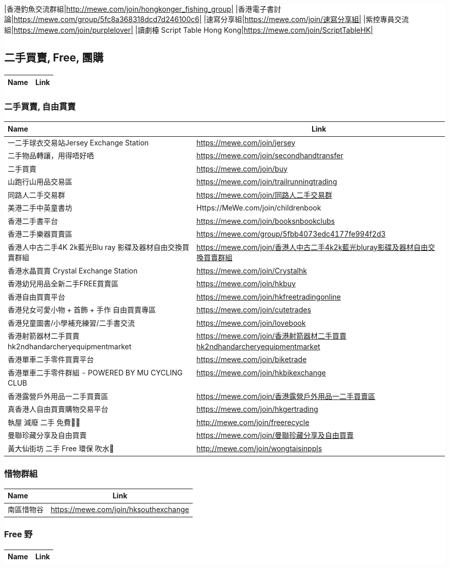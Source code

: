 |香港釣魚交流群組|http://mewe.com/join/hongkonger_fishing_group|
|香港電子書討論|https://mewe.com/group/5fc8a368318dcd7d246100c6|
|速寫分享組|https://mewe.com/join/速寫分享組|
|紫控專員交流組|https://mewe.com/join/purplelover|
|讀劇檯 Script Table Hong Kong|https://mewe.com/join/ScriptTableHK|
## 二手買賣, Free, 團購
|Name|Link|
|:---|---|
### 二手買賣, 自由貫賣
|Name|Link|
|:---|---|
|一二手球衣交易站Jersey Exchange Station|https://mewe.com/join/jersey|
|二手物品轉讓，用得唔好哂|https://mewe.com/join/secondhandtransfer|
|二手買賣|https://mewe.com/join/buy|
|山跑行山用品交易區|https://mewe.com/join/trailrunningtrading|
|同路人二手交易群|https://mewe.com/join/同路人二手交易群|
|美港二手中英童書坊|Https://MeWe.com/join/childrenbook|
|香港二手書平台|https://mewe.com/join/booksnbookclubs|
|香港二手樂器買賣區|https://mewe.com/group/5fbb4073edc4177fe994f2d3|
|香港人中古二手4K 2k藍光Blu ray 影碟及器材自由交換買賣群組|https://mewe.com/join/香港人中古二手4k2k藍光bluray影碟及器材自由交換買賣群組|
|香港水晶買賣 Crystal Exchange Station|https://mewe.com/join/Crystalhk|
|香港幼兒用品全新二手FREE買賣區|https://mewe.com/join/hkbuy|
|香港自由買賣平台|https://mewe.com/join/hkfreetradingonline|
|香港兒女可愛小物 + 首飾 + 手作 自由買賣專區|https://mewe.com/join/cutetrades|
|香港兒童圖書/小學補充練習/二手書交流|https://mewe.com/join/lovebook|
|香港射箭器材二手買賣hk2ndhandarcheryequipmentmarket|https://mewe.com/join/香港射箭器材二手買賣hk2ndhandarcheryequipmentmarket|
|香港單車二手零件買賣平台|https://mewe.com/join/biketrade|
|香港單車二手零件群組 - POWERED BY MU CYCLING CLUB|https://mewe.com/join/hkbikexchange|
|香港露營戶外用品一二手買賣區|https://mewe.com/join/香港露營戶外用品一二手買賣區|
|真香港人自由買賣購物交易平台|https://mewe.com/join/hkgertrading|
|執屋 減廢 二手 免費👍🏻|http://mewe.com/join/freerecycle|
|曼聯珍藏分享及自由買賣|https://mewe.com/join/曼聯珍藏分享及自由買賣|
|黃大仙街坊 二手 Free 環保 吹水💛|http://mewe.com/join/wongtaisinppls|
### 惜物群組
|Name|Link|
|:---|---|
|南區惜物谷|https://mewe.com/join/hksouthexchange|
### Free 野
|Name|Link|
|:---|---|